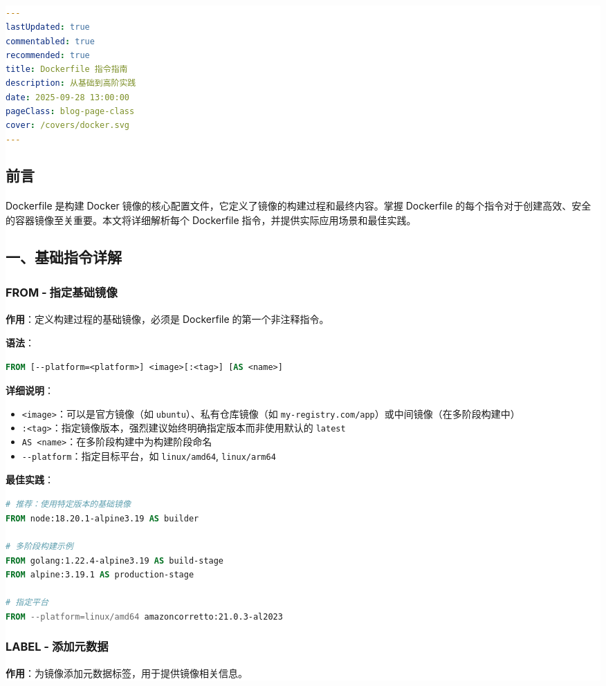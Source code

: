 ```yaml
---
lastUpdated: true
commentabled: true
recommended: true
title: Dockerfile 指令指南
description: 从基础到高阶实践
date: 2025-09-28 13:00:00 
pageClass: blog-page-class
cover: /covers/docker.svg
---
```


## 前言 ##

Dockerfile 是构建 Docker 镜像的核心配置文件，它定义了镜像的构建过程和最终内容。掌握 Dockerfile 的每个指令对于创建高效、安全的容器镜像至关重要。本文将详细解析每个 Dockerfile 指令，并提供实际应用场景和最佳实践。

## 一、基础指令详解 ##

### FROM - 指定基础镜像 ###

**作用**：定义构建过程的基础镜像，必须是 Dockerfile 的第一个非注释指令。

**语法**：

```dockerfile
FROM [--platform=<platform>] <image>[:<tag>] [AS <name>]
```

**详细说明**：

- `<image>`：可以是官方镜像（如 `ubuntu`）、私有仓库镜像（如 `my-registry.com/app`）或中间镜像（在多阶段构建中）
- `:<tag>`：指定镜像版本，强烈建议始终明确指定版本而非使用默认的 `latest`
- `AS <name>`：在多阶段构建中为构建阶段命名
- `--platform`：指定目标平台，如 `linux/amd64`, `linux/arm64`

**最佳实践**：

```dockerfile
# 推荐：使用特定版本的基础镜像
FROM node:18.20.1-alpine3.19 AS builder

# 多阶段构建示例
FROM golang:1.22.4-alpine3.19 AS build-stage
FROM alpine:3.19.1 AS production-stage

# 指定平台
FROM --platform=linux/amd64 amazoncorretto:21.0.3-al2023
```

### LABEL - 添加元数据 ###

**作用**：为镜像添加元数据标签，用于提供镜像相关信息。
